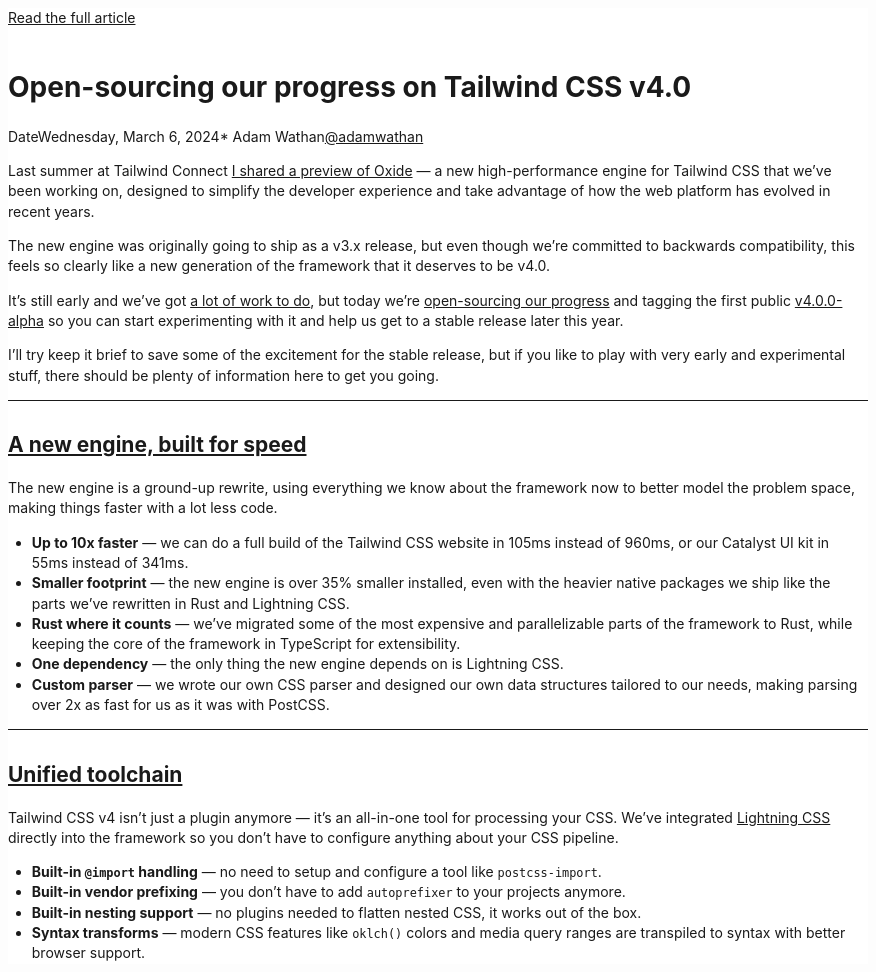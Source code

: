[Read the full article](https://tailwindcss.com/blog/tailwindcss-v4-alpha)

# Open\-sourcing our progress on Tailwind CSS v4\.0

DateWednesday, March 6, 2024* Adam Wathan[@adamwathan](https://twitter.com/adamwathan)

Last summer at Tailwind Connect [I shared a preview of Oxide](https://www.youtube.com/watch?v=CLkxRnRQtDE&t=2146s) — a new high\-performance engine for Tailwind CSS that we’ve been working on, designed to simplify the developer experience and take advantage of how the web platform has evolved in recent years.

The new engine was originally going to ship as a v3\.x release, but even though we’re committed to backwards compatibility, this feels so clearly like a new generation of the framework that it deserves to be v4\.0\.

It’s still early and we’ve got [a lot of work to do](/blog/tailwindcss-v4-alpha#roadmap-to-v4-0), but today we’re [open\-sourcing our progress](https://github.com/tailwindlabs/tailwindcss/tree/next) and tagging the first public [v4\.0\.0\-alpha](https://www.npmjs.com/package/tailwindcss/v/4.0.0-alpha.3) so you can start experimenting with it and help us get to a stable release later this year.

I’ll try keep it brief to save some of the excitement for the stable release, but if you like to play with very early and experimental stuff, there should be plenty of information here to get you going.

---

## [​A new engine, built for speed](#a-new-engine-built-for-speed)

The new engine is a ground\-up rewrite, using everything we know about the framework now to better model the problem space, making things faster with a lot less code.

* **Up to 10x faster** — we can do a full build of the Tailwind CSS website in 105ms instead of 960ms, or our Catalyst UI kit in 55ms instead of 341ms.
* **Smaller footprint** — the new engine is over 35% smaller installed, even with the heavier native packages we ship like the parts we’ve rewritten in Rust and Lightning CSS.
* **Rust where it counts** — we’ve migrated some of the most expensive and parallelizable parts of the framework to Rust, while keeping the core of the framework in TypeScript for extensibility.
* **One dependency** — the only thing the new engine depends on is Lightning CSS.
* **Custom parser** — we wrote our own CSS parser and designed our own data structures tailored to our needs, making parsing over 2x as fast for us as it was with PostCSS.

---

## [​Unified toolchain](#unified-toolchain)

Tailwind CSS v4 isn’t just a plugin anymore — it’s an all\-in\-one tool for processing your CSS. We’ve integrated [Lightning CSS](https://lightningcss.dev/) directly into the framework so you don’t have to configure anything about your CSS pipeline.

* **Built\-in `@import` handling** — no need to setup and configure a tool like `postcss-import`.
* **Built\-in vendor prefixing** — you don’t have to add `autoprefixer` to your projects anymore.
* **Built\-in nesting support** — no plugins needed to flatten nested CSS, it works out of the box.
* **Syntax transforms** — modern CSS features like `oklch()` colors and media query ranges are transpiled to syntax with better browser support.

